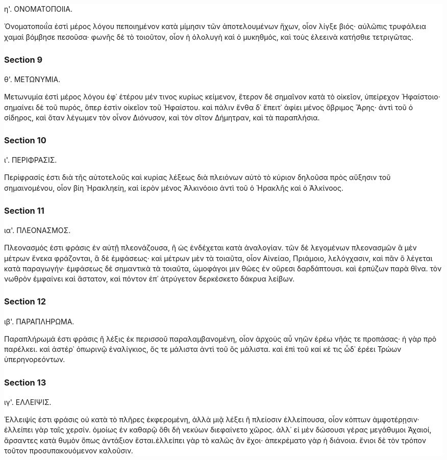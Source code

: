 <head rend="center">η'. ΟΝΟΜΑΤΟΠΟΙΙΑ.</head>
                    <p rend="indent">Ὀνοματοποιΐα ἐστὶ μέρος λόγου πεποιημένον κατὰ μίμησιν τῶν ἀποτελουμένων
                        ἤχων, οἷον <quote rend="expand">λίγξε βιός· </quote>
                        <lb/><quote rend="blockquote">αὐλῶπις τρυφάλεια χαμαὶ βόμβησε πεσοῦσα· </quote><lb/>
                        φωνῆς δὲ τὸ τοιοῦτον, οἷον ἡ ὀλολυγὴ καὶ ὁ μυκηθμός, καὶ <lb/><quote rend="blockquote"
                            >τοὺς ἐλεεινὰ κατήσθιε τετριγῶτας. </quote><lb/></p>


### Section 9

<head rend="center">θ'. ΜΕΤΩΝΥΜΙΑ.</head>
                    <p rend="indent">Μετωνυμία ἐστὶ μέρος λόγου ἐφ᾽ ἑτέρου μέν τινος κυρίως κείμενον, ἕτερον
                        δὲ σημαῖνον κατὰ τὸ οἰκεῖον, <quote rend="expand">ὑπείρεχον Ἡφαίστοιο· </quote>
                        σημαίνει δὲ τοῦ πυρός, ὅπερ ἐστὶν οἰκεῖον τοῦ Ἡφαίστου. καὶ πάλιν <lb/><quote
                            rend="blockquote">ἔνθα δ᾽ ἔπειτ᾽ ἀφίει μένος ὄβριμος Ἄρης· </quote><lb/>ἀντὶ τοῦ ὁ
                        σίδηρος, καὶ ὅταν λέγωμεν τὸν οἶνον Διόνυσον, καὶ τὸν σῖτον Δήμητραν, καὶ τὰ
                        παραπλήσια. </p>


### Section 10

<head rend="center">ι'. ΠΕΡΙΦΡΑΣΙΣ.</head>
                    <p rend="indent">Περίφρασίς ἐστι διὰ τῆς αὐτοτελοῦς καὶ κυρίας λέξεως διὰ πλειόνων αὐτὸ τὸ
                        κύριον δηλοῦσα πρὸς αὔξησιν τοῦ σημαινομένου, οἷον βίη Ἡρακληείη, καὶ ίερὸν μένος
                        Ἀλκινόοιο ἀντὶ τοῦ ὁ Ἡρακλῆς καὶ ὁ Ἀλκίνοος. </p>


### Section 11

<head rend="center">ια'. ΠΛΕΟΝΑΣΜΟΣ.</head>
                    <p rend="indent">Πλεονασμός ἐστι φράσις ἐν αὐτῇ πλεονάζουσα, ἢ ὡς ἐνδέχεται κατὰ
                        ἀναλογίαν. τῶν δὲ λεγομένων πλεονασμῶν ἃ μὲν μέτρων ἕνεκα φράζονται, ἃ δὲ ἐμφάσεως·
                        καὶ μέτρων μὲν τὰ τοιαῦτα, οἷον Αἰνείαο, Πριάμοιο, λελόγχασιν, καὶ πᾶν ὃ λέγεται κατὰ
                        παραγωγήν· ἐμφάσεως δὲ σημαντικὰ τὰ τοιαῦτα, <lb/><quote rend="blockquote">ὠμοφάγοι
                            μιν θῶες ἐν οὔρεσι δαρδάπτουσι. </quote><lb/>καὶ <pb facs="219219004_0261" n="221"/>
                        <lb/><quote rend="blockquote">ἑρπύζων παρὰ θῖνα. </quote><lb/>τὸν νωθρὸν ἐμφαίνει καὶ
                        ἄστατον, καὶ <lb/><quote rend="blockquote">πόντον ἐπ᾽ ἀτρύγετον δερκέσκετο δάκρυα
                            λείβων. </quote><lb/></p>


### Section 12

<head rend="center">ιβ'. ΠΑΡΑΠΛΗΡΩΜΑ.</head>
                    <p rend="indent">Παραπλήρωμά ἐστι φράσις ἢ λέξις ἐκ περισσοῦ παραλαμβανομένη, οἷον
                            <lb/><quote rend="blockquote">ἀρχοὺς αὖ νηῶν ἐρέω νῆάς τε προπάσας· </quote><lb/>
                        ἡ γὰρ πρὸ παρέλκει. καὶ <lb/><quote rend="blockquote">ἀστέρ᾽ ὀπωρινῷ ἐναλίγκιος, ὅς τε
                            μάλιστα </quote><lb/>ἀντὶ τοῦ ὃς μάλιστα. καὶ ἐπὶ τοῦ <lb/><quote
                            rend="blockquote">καί κέ τις ὧδ᾽ ἐρέει Τρώων ὑπερηνορεόντων. </quote><lb/></p>


### Section 13

<head rend="center">ιγ'. ΕΛΛΕΙΨΙΣ.</head>
                    <p rend="indent">Ἐλλειψίς ἐστι φράσις οὐ κατὰ τὸ πλῆρες ἐκφερομένη, ἀλλὰ μιᾷ λέξει ἢ
                        πλείοσιν ἐλλείπουσα, οἷον κόπτων ἀμφοτέρῃσιν· ἐλλείπει γὰρ ταῖς χερσίν. ὁμοίως
                            <lb/><quote rend="blockquote">ἐν καθαρῷ ὅθι δὴ νεκύων διεφαίνετο χῶρος. <lb/>ἀλλ᾽
                            εἰ μὲν δώσουσι γέρας μεγάθυμοι Ἀχαιοί, <lb/>ἄρσαντες κατὰ θυμὸν ὅπως ἀντάξιον
                            ἔσται.</quote><lb/>ἐλλείπει γὰρ τὸ καλῶς ἂν ἔχοι· ἀπεκρέματο γὰρ ἡ διάνοια. ἔνιοι
                        δὲ τὸν τρόπον τοῦτον προσυπακουόμενον καλοῦσιν. </p>
